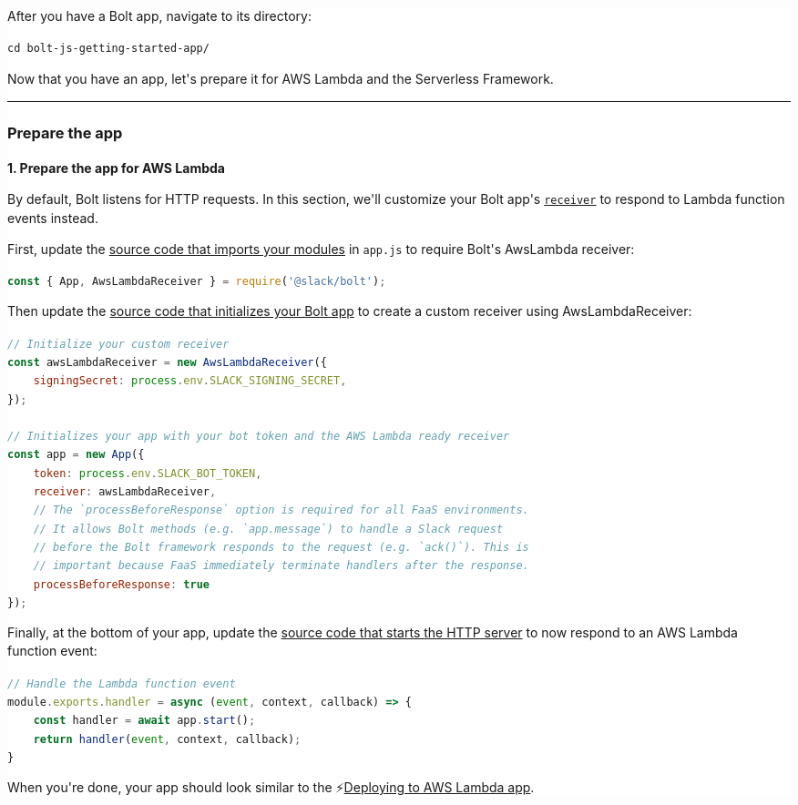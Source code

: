 After you have a Bolt app, navigate to its directory:

```shell
cd bolt-js-getting-started-app/
```

Now that you have an app, let's prepare it for AWS Lambda and the Serverless Framework.

---

### Prepare the app

**1. Prepare the app for AWS Lambda**

By default, Bolt listens for HTTP requests. In this section, we'll customize your Bolt app's [`receiver`](https://slack.dev/bolt-js/concepts#receiver) to respond to Lambda function events instead.

First, update the [source code that imports your modules](https://github.com/slackapi/bolt-js-getting-started-app/blob/main/app.js#L1) in `app.js` to require Bolt's AwsLambda receiver:

```javascript
const { App, AwsLambdaReceiver } = require('@slack/bolt');
```

Then update the [source code that initializes your Bolt app](https://github.com/slackapi/bolt-js-getting-started-app/blob/main/app.js#L3-L7) to create a custom receiver using AwsLambdaReceiver:

```javascript
// Initialize your custom receiver
const awsLambdaReceiver = new AwsLambdaReceiver({
    signingSecret: process.env.SLACK_SIGNING_SECRET,
});

// Initializes your app with your bot token and the AWS Lambda ready receiver
const app = new App({
    token: process.env.SLACK_BOT_TOKEN,
    receiver: awsLambdaReceiver,
    // The `processBeforeResponse` option is required for all FaaS environments.
    // It allows Bolt methods (e.g. `app.message`) to handle a Slack request
    // before the Bolt framework responds to the request (e.g. `ack()`). This is
    // important because FaaS immediately terminate handlers after the response.
    processBeforeResponse: true
});
```

Finally, at the bottom of your app, update the [source code that starts the HTTP server](https://github.com/slackapi/bolt-js-getting-started-app/blob/main/app.js#L40-L45) to now respond to an AWS Lambda function event:

```javascript
// Handle the Lambda function event
module.exports.handler = async (event, context, callback) => {
    const handler = await app.start();
    return handler(event, context, callback);
}
```

When you're done, your app should look similar to the ⚡️[Deploying to AWS Lambda app][deploy-aws-lambda-app/app.js].


[aws-cli-configure]: https://docs.aws.amazon.com/cli/latest/userguide/cli-configure-quickstart.html#cli-configure-quickstart-config
[aws-cli-install]: https://docs.aws.amazon.com/cli/latest/userguide/install-cliv2.html
[aws-cli-output-format]: https://docs.aws.amazon.com/cli/latest/userguide/cli-configure-quickstart.html#cli-configure-quickstart-format
[aws-cli-region]: https://docs.aws.amazon.com/cli/latest/userguide/cli-configure-quickstart.html#cli-configure-quickstart-region
[aws-iam-user]: https://docs.aws.amazon.com/cli/latest/userguide/cli-configure-quickstart.html#cli-configure-quickstart-creds
[aws-lambda]: https://aws.amazon.com/lambda/
[aws-pricing]: https://aws.amazon.com/lambda/pricing/
[aws-profiles]: https://docs.aws.amazon.com/cli/latest/userguide/cli-configure-quickstart.html#cli-configure-quickstart-profiles
[aws-sign-up]: https://aws.amazon.com/
[bolt-js]: /bolt-js
[deploy-aws-lambda-app]: https://github.com/slackapi/bolt-js/tree/main/examples/deploy-aws-lambda
[deploy-aws-lambda-app/app.js]: https://github.com/slackapi/bolt-js/tree/main/examples/deploy-aws-lambda/app.js
[getting-started-guide-setting-up-events]: https://slack.dev/bolt-js/tutorial/getting-started#setting-up-events
[getting-started-guide]: /bolt-js/tutorial/getting-started
[serverless-framework]: https://serverless.com/
